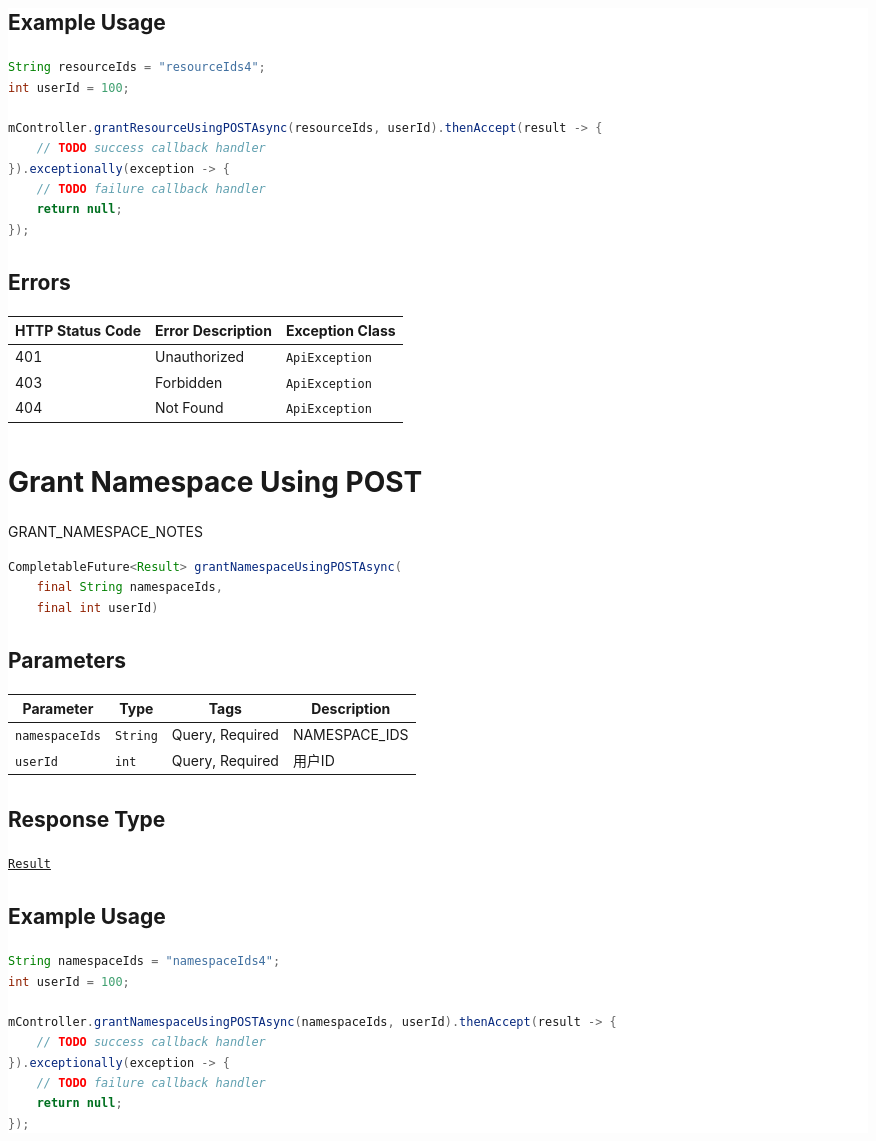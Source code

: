 ## Example Usage

```java
String resourceIds = "resourceIds4";
int userId = 100;

mController.grantResourceUsingPOSTAsync(resourceIds, userId).thenAccept(result -> {
    // TODO success callback handler
}).exceptionally(exception -> {
    // TODO failure callback handler
    return null;
});
```

## Errors

| HTTP Status Code | Error Description | Exception Class |
|  --- | --- | --- |
| 401 | Unauthorized | `ApiException` |
| 403 | Forbidden | `ApiException` |
| 404 | Not Found | `ApiException` |


# Grant Namespace Using POST

GRANT_NAMESPACE_NOTES

```java
CompletableFuture<Result> grantNamespaceUsingPOSTAsync(
    final String namespaceIds,
    final int userId)
```

## Parameters

| Parameter | Type | Tags | Description |
|  --- | --- | --- | --- |
| `namespaceIds` | `String` | Query, Required | NAMESPACE_IDS |
| `userId` | `int` | Query, Required | 用户ID |

## Response Type

[`Result`](../../doc/models/result.md)

## Example Usage

```java
String namespaceIds = "namespaceIds4";
int userId = 100;

mController.grantNamespaceUsingPOSTAsync(namespaceIds, userId).thenAccept(result -> {
    // TODO success callback handler
}).exceptionally(exception -> {
    // TODO failure callback handler
    return null;
});
```
